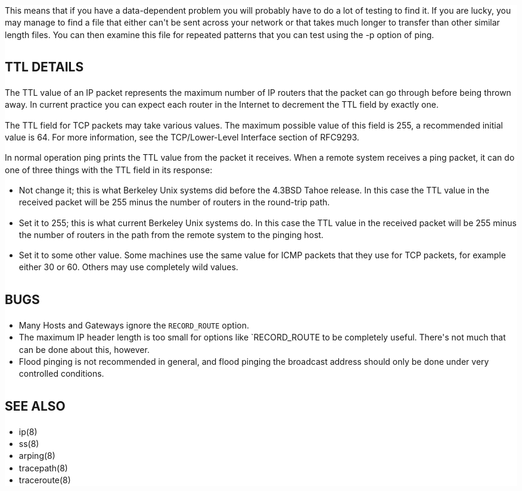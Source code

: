 This means that if you have a data-dependent problem you will
probably have to do a lot of testing to find it. If you are
lucky, you may manage to find a file that either can't be sent
across your network or that takes much longer to transfer than
other similar length files. You can then examine this file for
repeated patterns that you can test using the -p option of ping.

## TTL DETAILS

The TTL value of an IP packet represents the maximum number of IP
routers that the packet can go through before being thrown away.
In current practice you can expect each router in the Internet to
decrement the TTL field by exactly one.

The TTL field for TCP packets may take various values. The
maximum possible value of this field is 255, a recommended
initial value is 64. For more information, see the
TCP/Lower-Level Interface section of RFC9293.

In normal operation ping prints the TTL value from the packet it
receives. When a remote system receives a ping packet, it can do
one of three things with the TTL field in its response:

- Not change it; this is what Berkeley Unix systems did
before the 4.3BSD Tahoe release. In this case the TTL value
in the received packet will be 255 minus the number of
routers in the round-trip path.

- Set it to 255; this is what current Berkeley Unix systems
do. In this case the TTL value in the received packet will be
255 minus the number of routers in the path from the remote
system to the pinging host.

- Set it to some other value. Some machines use the same
value for ICMP packets that they use for TCP packets, for
example either 30 or 60. Others may use completely wild
values.

## BUGS

- Many Hosts and Gateways ignore the `RECORD_ROUTE` option.
- The maximum IP header length is too small for options like `RECORD_ROUTE to be completely useful. There's not much that can be done about this, however.
- Flood pinging is not recommended in general, and flood pinging the broadcast address should only be done under very controlled conditions.

## SEE ALSO
- ip(8)
- ss(8)
- arping(8)
- tracepath(8)
- traceroute(8)
